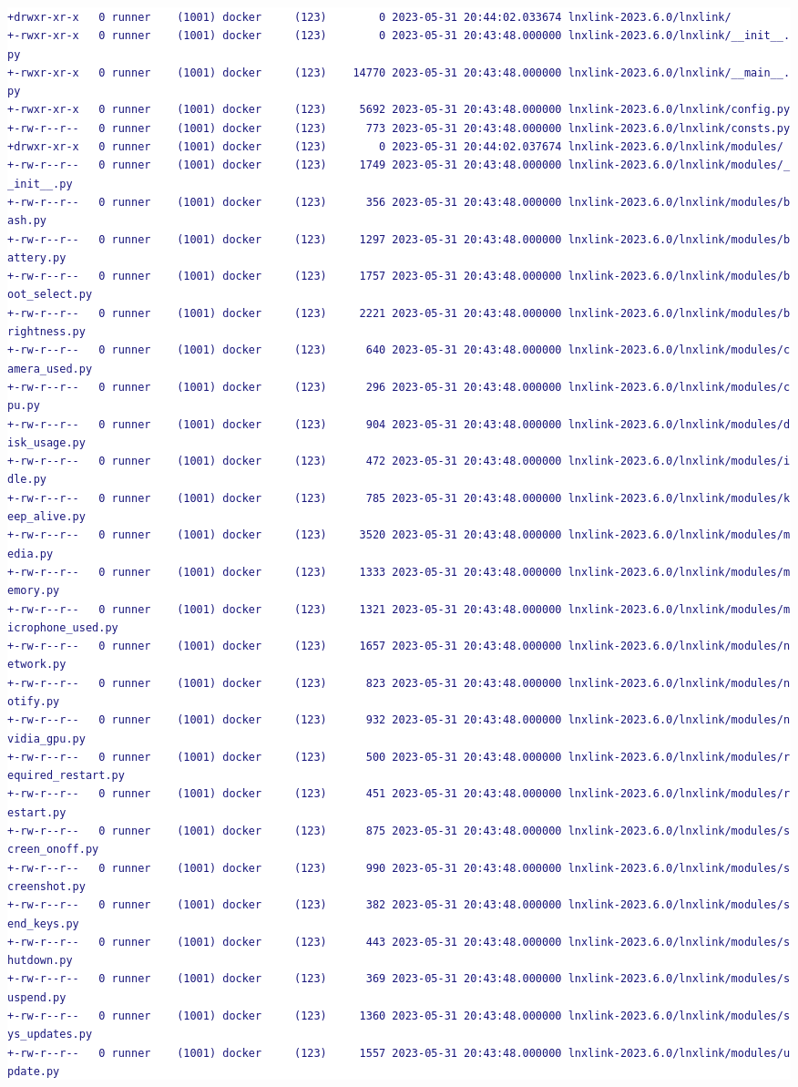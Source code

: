 ```diff
+drwxr-xr-x   0 runner    (1001) docker     (123)        0 2023-05-31 20:44:02.033674 lnxlink-2023.6.0/lnxlink/
+-rwxr-xr-x   0 runner    (1001) docker     (123)        0 2023-05-31 20:43:48.000000 lnxlink-2023.6.0/lnxlink/__init__.py
+-rwxr-xr-x   0 runner    (1001) docker     (123)    14770 2023-05-31 20:43:48.000000 lnxlink-2023.6.0/lnxlink/__main__.py
+-rwxr-xr-x   0 runner    (1001) docker     (123)     5692 2023-05-31 20:43:48.000000 lnxlink-2023.6.0/lnxlink/config.py
+-rw-r--r--   0 runner    (1001) docker     (123)      773 2023-05-31 20:43:48.000000 lnxlink-2023.6.0/lnxlink/consts.py
+drwxr-xr-x   0 runner    (1001) docker     (123)        0 2023-05-31 20:44:02.037674 lnxlink-2023.6.0/lnxlink/modules/
+-rw-r--r--   0 runner    (1001) docker     (123)     1749 2023-05-31 20:43:48.000000 lnxlink-2023.6.0/lnxlink/modules/__init__.py
+-rw-r--r--   0 runner    (1001) docker     (123)      356 2023-05-31 20:43:48.000000 lnxlink-2023.6.0/lnxlink/modules/bash.py
+-rw-r--r--   0 runner    (1001) docker     (123)     1297 2023-05-31 20:43:48.000000 lnxlink-2023.6.0/lnxlink/modules/battery.py
+-rw-r--r--   0 runner    (1001) docker     (123)     1757 2023-05-31 20:43:48.000000 lnxlink-2023.6.0/lnxlink/modules/boot_select.py
+-rw-r--r--   0 runner    (1001) docker     (123)     2221 2023-05-31 20:43:48.000000 lnxlink-2023.6.0/lnxlink/modules/brightness.py
+-rw-r--r--   0 runner    (1001) docker     (123)      640 2023-05-31 20:43:48.000000 lnxlink-2023.6.0/lnxlink/modules/camera_used.py
+-rw-r--r--   0 runner    (1001) docker     (123)      296 2023-05-31 20:43:48.000000 lnxlink-2023.6.0/lnxlink/modules/cpu.py
+-rw-r--r--   0 runner    (1001) docker     (123)      904 2023-05-31 20:43:48.000000 lnxlink-2023.6.0/lnxlink/modules/disk_usage.py
+-rw-r--r--   0 runner    (1001) docker     (123)      472 2023-05-31 20:43:48.000000 lnxlink-2023.6.0/lnxlink/modules/idle.py
+-rw-r--r--   0 runner    (1001) docker     (123)      785 2023-05-31 20:43:48.000000 lnxlink-2023.6.0/lnxlink/modules/keep_alive.py
+-rw-r--r--   0 runner    (1001) docker     (123)     3520 2023-05-31 20:43:48.000000 lnxlink-2023.6.0/lnxlink/modules/media.py
+-rw-r--r--   0 runner    (1001) docker     (123)     1333 2023-05-31 20:43:48.000000 lnxlink-2023.6.0/lnxlink/modules/memory.py
+-rw-r--r--   0 runner    (1001) docker     (123)     1321 2023-05-31 20:43:48.000000 lnxlink-2023.6.0/lnxlink/modules/microphone_used.py
+-rw-r--r--   0 runner    (1001) docker     (123)     1657 2023-05-31 20:43:48.000000 lnxlink-2023.6.0/lnxlink/modules/network.py
+-rw-r--r--   0 runner    (1001) docker     (123)      823 2023-05-31 20:43:48.000000 lnxlink-2023.6.0/lnxlink/modules/notify.py
+-rw-r--r--   0 runner    (1001) docker     (123)      932 2023-05-31 20:43:48.000000 lnxlink-2023.6.0/lnxlink/modules/nvidia_gpu.py
+-rw-r--r--   0 runner    (1001) docker     (123)      500 2023-05-31 20:43:48.000000 lnxlink-2023.6.0/lnxlink/modules/required_restart.py
+-rw-r--r--   0 runner    (1001) docker     (123)      451 2023-05-31 20:43:48.000000 lnxlink-2023.6.0/lnxlink/modules/restart.py
+-rw-r--r--   0 runner    (1001) docker     (123)      875 2023-05-31 20:43:48.000000 lnxlink-2023.6.0/lnxlink/modules/screen_onoff.py
+-rw-r--r--   0 runner    (1001) docker     (123)      990 2023-05-31 20:43:48.000000 lnxlink-2023.6.0/lnxlink/modules/screenshot.py
+-rw-r--r--   0 runner    (1001) docker     (123)      382 2023-05-31 20:43:48.000000 lnxlink-2023.6.0/lnxlink/modules/send_keys.py
+-rw-r--r--   0 runner    (1001) docker     (123)      443 2023-05-31 20:43:48.000000 lnxlink-2023.6.0/lnxlink/modules/shutdown.py
+-rw-r--r--   0 runner    (1001) docker     (123)      369 2023-05-31 20:43:48.000000 lnxlink-2023.6.0/lnxlink/modules/suspend.py
+-rw-r--r--   0 runner    (1001) docker     (123)     1360 2023-05-31 20:43:48.000000 lnxlink-2023.6.0/lnxlink/modules/sys_updates.py
+-rw-r--r--   0 runner    (1001) docker     (123)     1557 2023-05-31 20:43:48.000000 lnxlink-2023.6.0/lnxlink/modules/update.py
```